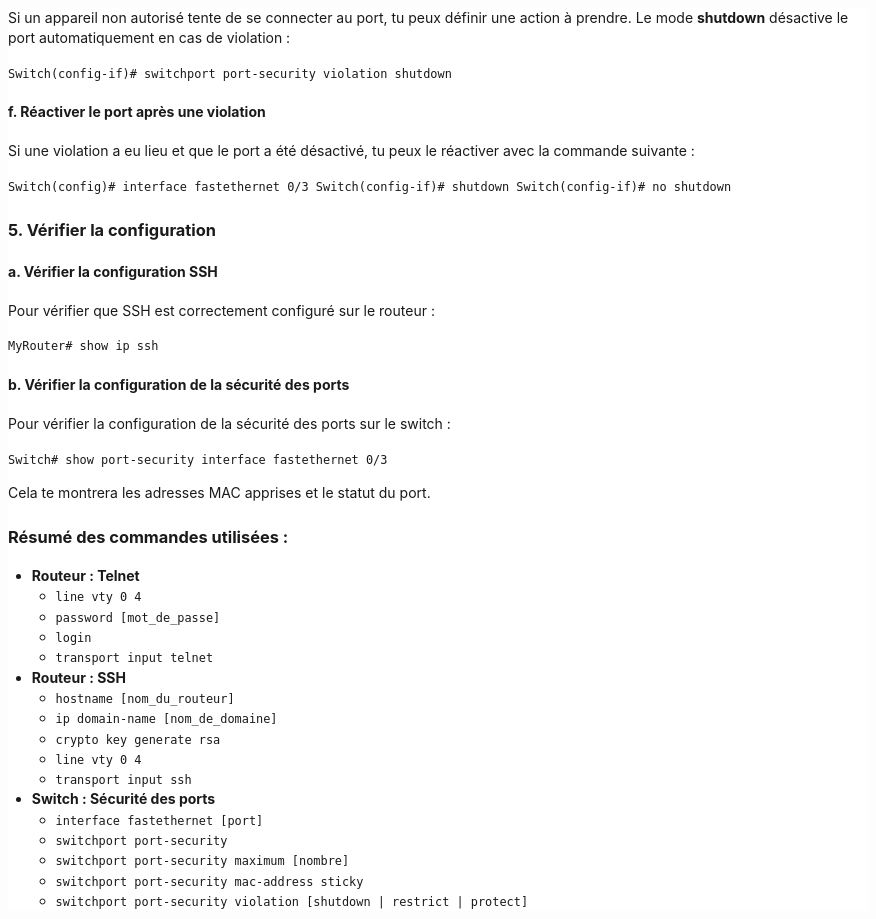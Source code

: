 Si un appareil non autorisé tente de se connecter au port, tu peux définir une action à prendre. Le mode **shutdown** désactive le port automatiquement en cas de violation :



`Switch(config-if)# switchport port-security violation shutdown`

#### f. Réactiver le port après une violation

Si une violation a eu lieu et que le port a été désactivé, tu peux le réactiver avec la commande suivante :


`Switch(config)# interface fastethernet 0/3 Switch(config-if)# shutdown Switch(config-if)# no shutdown`

### 5. **Vérifier la configuration**

#### a. Vérifier la configuration SSH

Pour vérifier que SSH est correctement configuré sur le routeur :



`MyRouter# show ip ssh`

#### b. Vérifier la configuration de la sécurité des ports

Pour vérifier la configuration de la sécurité des ports sur le switch :



`Switch# show port-security interface fastethernet 0/3`

Cela te montrera les adresses MAC apprises et le statut du port.

### Résumé des commandes utilisées :

- **Routeur : Telnet**
    - `line vty 0 4`
    - `password [mot_de_passe]`
    - `login`
    - `transport input telnet`
- **Routeur : SSH**
    - `hostname [nom_du_routeur]`
    - `ip domain-name [nom_de_domaine]`
    - `crypto key generate rsa`
    - `line vty 0 4`
    - `transport input ssh`
- **Switch : Sécurité des ports**
    - `interface fastethernet [port]`
    - `switchport port-security`
    - `switchport port-security maximum [nombre]`
    - `switchport port-security mac-address sticky`
    - `switchport port-security violation [shutdown | restrict | protect]`




